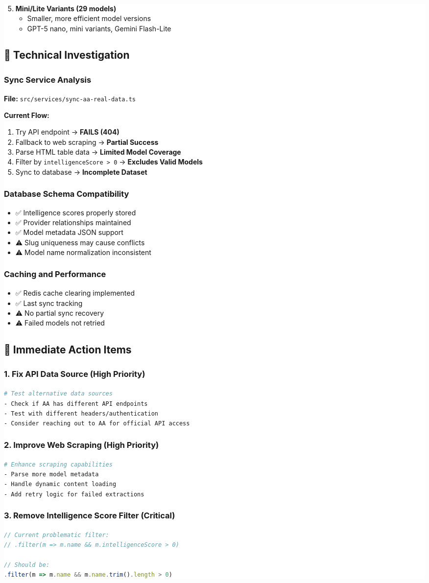 5. **Mini/Lite Variants (29 models)**
   - Smaller, more efficient model versions
   - GPT-5 nano, mini variants, Gemini Flash-Lite

## 🔧 Technical Investigation

### Sync Service Analysis
**File:** `src/services/sync-aa-real-data.ts`

**Current Flow:**
1. Try API endpoint → **FAILS (404)**
2. Fallback to web scraping → **Partial Success**
3. Parse HTML table data → **Limited Model Coverage**
4. Filter by `intelligenceScore > 0` → **Excludes Valid Models**
5. Sync to database → **Incomplete Dataset**

### Database Schema Compatibility
- ✅ Intelligence scores properly stored
- ✅ Provider relationships maintained
- ✅ Model metadata JSON support
- ⚠️ Slug uniqueness may cause conflicts
- ⚠️ Model name normalization inconsistent

### Caching and Performance
- ✅ Redis cache clearing implemented
- ✅ Last sync tracking
- ⚠️ No partial sync recovery
- ⚠️ Failed models not retried

## 🎯 Immediate Action Items

### 1. Fix API Data Source (High Priority)
```bash
# Test alternative data sources
- Check if AA has different API endpoints
- Test with different headers/authentication
- Consider reaching out to AA for official API access
```

### 2. Improve Web Scraping (High Priority)
```bash
# Enhance scraping capabilities
- Parse more model metadata
- Handle dynamic content loading
- Add retry logic for failed extractions
```

### 3. Remove Intelligence Score Filter (Critical)
```javascript
// Current problematic filter:
// .filter(m => m.name && m.intelligenceScore > 0)

// Should be:
.filter(m => m.name && m.name.trim().length > 0)
```
